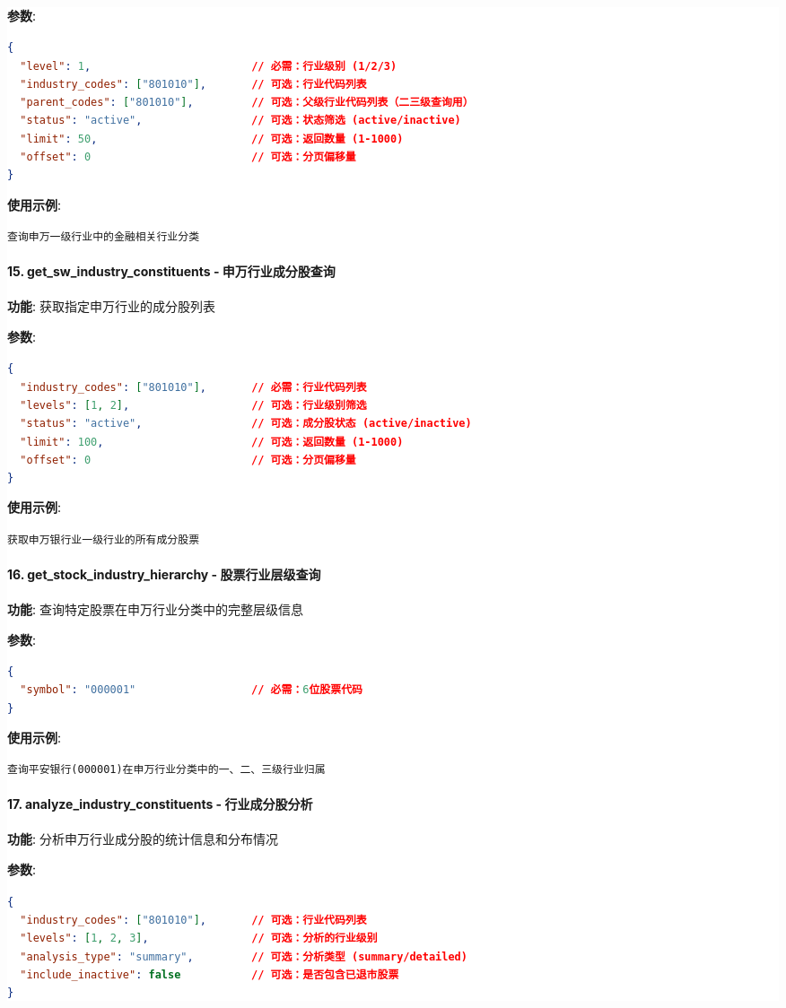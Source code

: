 **参数**:
```json
{
  "level": 1,                         // 必需：行业级别 (1/2/3)
  "industry_codes": ["801010"],       // 可选：行业代码列表
  "parent_codes": ["801010"],         // 可选：父级行业代码列表（二三级查询用）
  "status": "active",                 // 可选：状态筛选 (active/inactive)
  "limit": 50,                        // 可选：返回数量 (1-1000)
  "offset": 0                         // 可选：分页偏移量
}
```

**使用示例**:
```
查询申万一级行业中的金融相关行业分类
```

#### 15. get_sw_industry_constituents - 申万行业成分股查询
**功能**: 获取指定申万行业的成分股列表

**参数**:
```json
{
  "industry_codes": ["801010"],       // 必需：行业代码列表
  "levels": [1, 2],                   // 可选：行业级别筛选
  "status": "active",                 // 可选：成分股状态 (active/inactive)
  "limit": 100,                       // 可选：返回数量 (1-1000)
  "offset": 0                         // 可选：分页偏移量
}
```

**使用示例**:
```
获取申万银行业一级行业的所有成分股票
```

#### 16. get_stock_industry_hierarchy - 股票行业层级查询
**功能**: 查询特定股票在申万行业分类中的完整层级信息

**参数**:
```json
{
  "symbol": "000001"                  // 必需：6位股票代码
}
```

**使用示例**:
```
查询平安银行(000001)在申万行业分类中的一、二、三级行业归属
```

#### 17. analyze_industry_constituents - 行业成分股分析
**功能**: 分析申万行业成分股的统计信息和分布情况

**参数**:
```json
{
  "industry_codes": ["801010"],       // 可选：行业代码列表
  "levels": [1, 2, 3],                // 可选：分析的行业级别
  "analysis_type": "summary",         // 可选：分析类型 (summary/detailed)
  "include_inactive": false           // 可选：是否包含已退市股票
}
```
